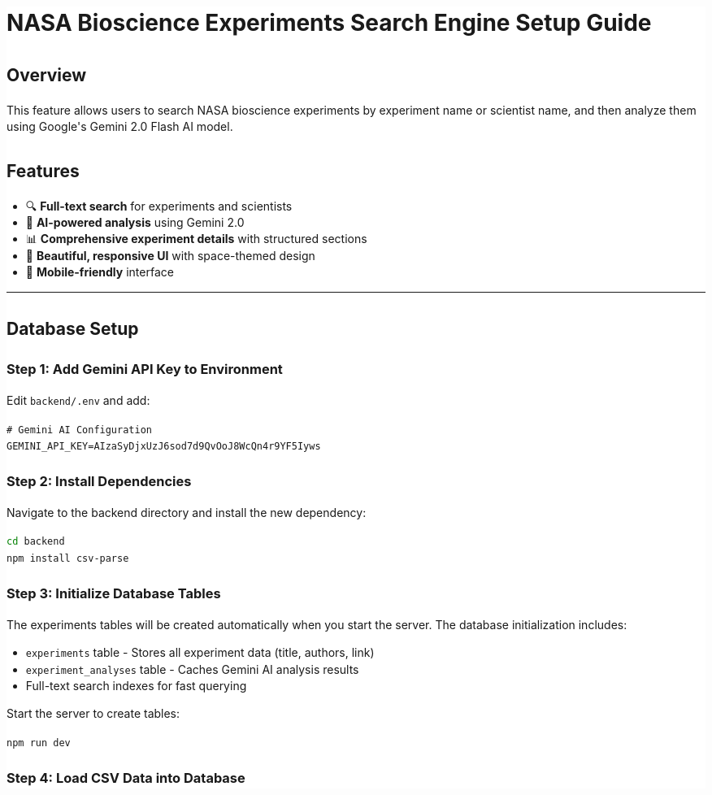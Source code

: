 # NASA Bioscience Experiments Search Engine Setup Guide

## Overview

This feature allows users to search NASA bioscience experiments by experiment name or scientist name, and then analyze them using Google's Gemini 2.0 Flash AI model.

## Features

- 🔍 **Full-text search** for experiments and scientists
- 🤖 **AI-powered analysis** using Gemini 2.0
- 📊 **Comprehensive experiment details** with structured sections
- 🎨 **Beautiful, responsive UI** with space-themed design
- 📱 **Mobile-friendly** interface

---

## Database Setup

### Step 1: Add Gemini API Key to Environment

Edit `backend/.env` and add:

```env
# Gemini AI Configuration
GEMINI_API_KEY=AIzaSyDjxUzJ6sod7d9QvOoJ8WcQn4r9YF5Iyws
```

### Step 2: Install Dependencies

Navigate to the backend directory and install the new dependency:

```bash
cd backend
npm install csv-parse
```

### Step 3: Initialize Database Tables

The experiments tables will be created automatically when you start the server. The database initialization includes:

- `experiments` table - Stores all experiment data (title, authors, link)
- `experiment_analyses` table - Caches Gemini AI analysis results
- Full-text search indexes for fast querying

Start the server to create tables:

```bash
npm run dev
```

### Step 4: Load CSV Data into Database
